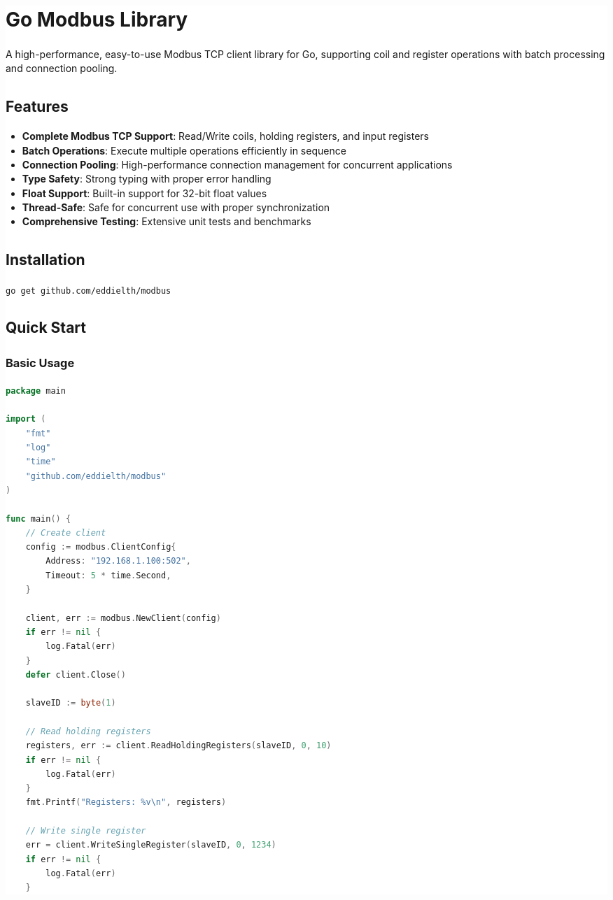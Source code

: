 # Go Modbus Library

A high-performance, easy-to-use Modbus TCP client library for Go, supporting coil and register operations with batch processing and connection pooling.

## Features

- **Complete Modbus TCP Support**: Read/Write coils, holding registers, and input registers
- **Batch Operations**: Execute multiple operations efficiently in sequence
- **Connection Pooling**: High-performance connection management for concurrent applications
- **Type Safety**: Strong typing with proper error handling
- **Float Support**: Built-in support for 32-bit float values
- **Thread-Safe**: Safe for concurrent use with proper synchronization
- **Comprehensive Testing**: Extensive unit tests and benchmarks

## Installation

```bash
go get github.com/eddielth/modbus
```

## Quick Start

### Basic Usage

```go
package main

import (
    "fmt"
    "log"
    "time"
    "github.com/eddielth/modbus"
)

func main() {
    // Create client
    config := modbus.ClientConfig{
        Address: "192.168.1.100:502",
        Timeout: 5 * time.Second,
    }
    
    client, err := modbus.NewClient(config)
    if err != nil {
        log.Fatal(err)
    }
    defer client.Close()
    
    slaveID := byte(1)
    
    // Read holding registers
    registers, err := client.ReadHoldingRegisters(slaveID, 0, 10)
    if err != nil {
        log.Fatal(err)
    }
    fmt.Printf("Registers: %v\n", registers)
    
    // Write single register
    err = client.WriteSingleRegister(slaveID, 0, 1234)
    if err != nil {
        log.Fatal(err)
    }
```